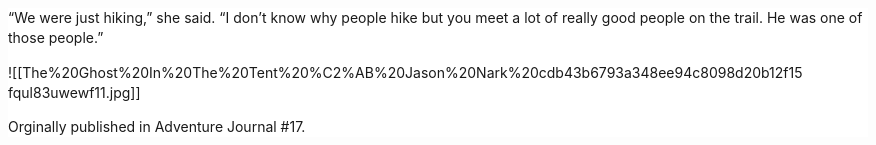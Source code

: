 “We were just hiking,” she said. “I don’t know why people hike but you meet a lot of really good people on the trail. He was one of those people.”

![[The%20Ghost%20In%20The%20Tent%20%C2%AB%20Jason%20Nark%20cdb43b6793a348ee94c8098d20b12f15 fqul83uwewf11.jpg]]

Orginally published in Adventure Journal #17.